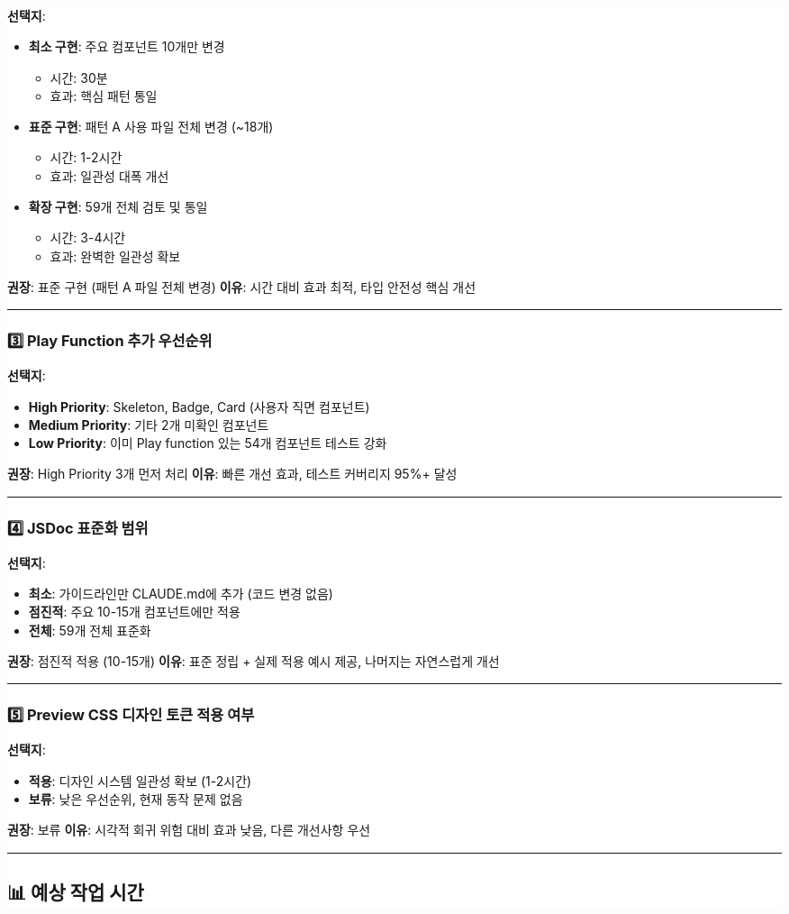 **선택지**:
- **최소 구현**: 주요 컴포넌트 10개만 변경
  - 시간: 30분
  - 효과: 핵심 패턴 통일

- **표준 구현**: 패턴 A 사용 파일 전체 변경 (~18개)
  - 시간: 1-2시간
  - 효과: 일관성 대폭 개선

- **확장 구현**: 59개 전체 검토 및 통일
  - 시간: 3-4시간
  - 효과: 완벽한 일관성 확보

**권장**: 표준 구현 (패턴 A 파일 전체 변경)
**이유**: 시간 대비 효과 최적, 타입 안전성 핵심 개선

---

### 3️⃣ **Play Function 추가 우선순위**

**선택지**:
- **High Priority**: Skeleton, Badge, Card (사용자 직면 컴포넌트)
- **Medium Priority**: 기타 2개 미확인 컴포넌트
- **Low Priority**: 이미 Play function 있는 54개 컴포넌트 테스트 강화

**권장**: High Priority 3개 먼저 처리
**이유**: 빠른 개선 효과, 테스트 커버리지 95%+ 달성

---

### 4️⃣ **JSDoc 표준화 범위**

**선택지**:
- **최소**: 가이드라인만 CLAUDE.md에 추가 (코드 변경 없음)
- **점진적**: 주요 10-15개 컴포넌트에만 적용
- **전체**: 59개 전체 표준화

**권장**: 점진적 적용 (10-15개)
**이유**: 표준 정립 + 실제 적용 예시 제공, 나머지는 자연스럽게 개선

---

### 5️⃣ **Preview CSS 디자인 토큰 적용 여부**

**선택지**:
- **적용**: 디자인 시스템 일관성 확보 (1-2시간)
- **보류**: 낮은 우선순위, 현재 동작 문제 없음

**권장**: 보류
**이유**: 시각적 회귀 위험 대비 효과 낮음, 다른 개선사항 우선

---

## 📊 예상 작업 시간
